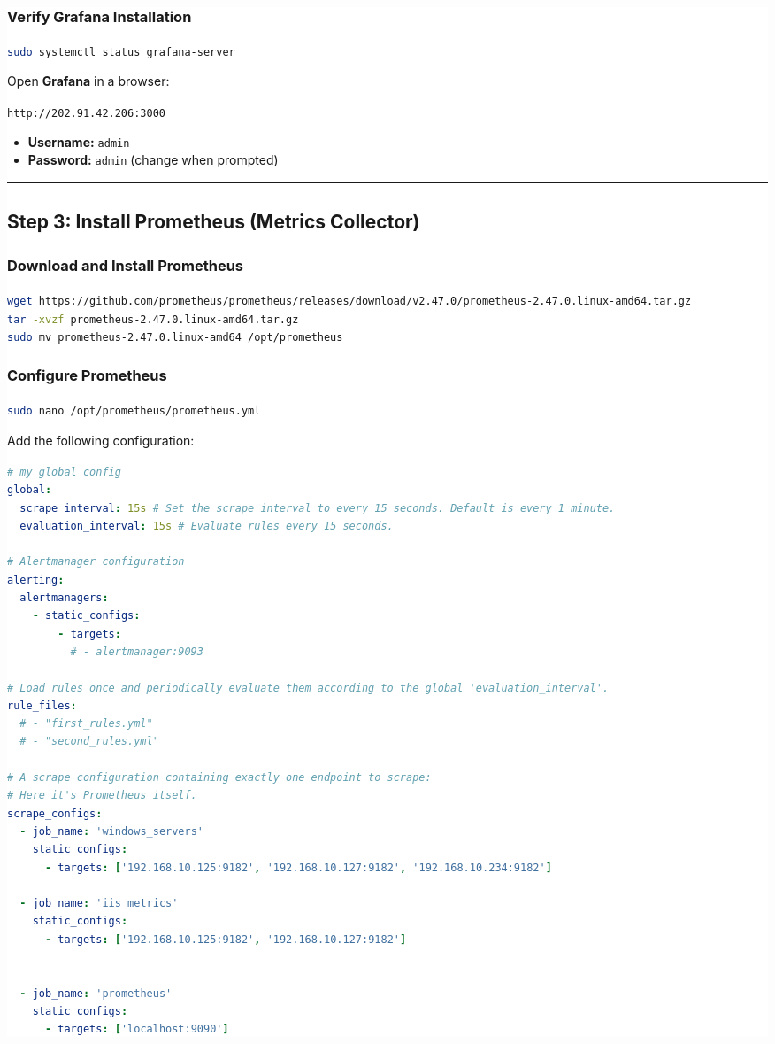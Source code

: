 ### Verify Grafana Installation
```bash
sudo systemctl status grafana-server
```
Open **Grafana** in a browser:
```
http://202.91.42.206:3000
```
- **Username:** `admin`
- **Password:** `admin` (change when prompted)

---
## Step 3: Install Prometheus (Metrics Collector)
### Download and Install Prometheus
```bash
wget https://github.com/prometheus/prometheus/releases/download/v2.47.0/prometheus-2.47.0.linux-amd64.tar.gz
tar -xvzf prometheus-2.47.0.linux-amd64.tar.gz
sudo mv prometheus-2.47.0.linux-amd64 /opt/prometheus
```

### Configure Prometheus
```bash
sudo nano /opt/prometheus/prometheus.yml
```

Add the following configuration:
```yaml
# my global config
global:
  scrape_interval: 15s # Set the scrape interval to every 15 seconds. Default is every 1 minute.
  evaluation_interval: 15s # Evaluate rules every 15 seconds.

# Alertmanager configuration
alerting:
  alertmanagers:
    - static_configs:
        - targets:
          # - alertmanager:9093

# Load rules once and periodically evaluate them according to the global 'evaluation_interval'.
rule_files:
  # - "first_rules.yml"
  # - "second_rules.yml"

# A scrape configuration containing exactly one endpoint to scrape:
# Here it's Prometheus itself.
scrape_configs:
  - job_name: 'windows_servers'
    static_configs:
      - targets: ['192.168.10.125:9182', '192.168.10.127:9182', '192.168.10.234:9182']

  - job_name: 'iis_metrics'
    static_configs:
      - targets: ['192.168.10.125:9182', '192.168.10.127:9182']
  

  - job_name: 'prometheus'
    static_configs:
      - targets: ['localhost:9090']

```
